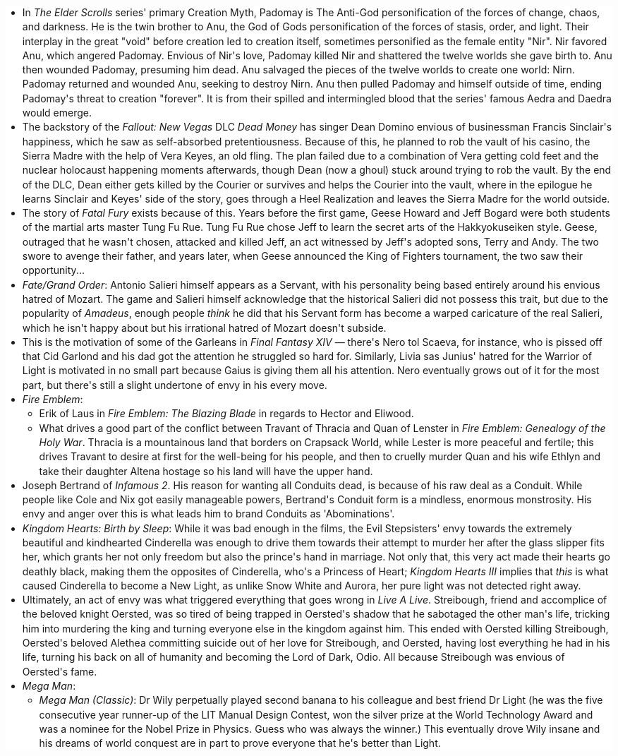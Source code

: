 -   In _The Elder Scrolls_ series' primary Creation Myth, Padomay is The Anti-God personification of the forces of change, chaos, and darkness. He is the twin brother to Anu, the God of Gods personification of the forces of stasis, order, and light. Their interplay in the great "void" before creation led to creation itself, sometimes personified as the female entity "Nir". Nir favored Anu, which angered Padomay. Envious of Nir's love, Padomay killed Nir and shattered the twelve worlds she gave birth to. Anu then wounded Padomay, presuming him dead. Anu salvaged the pieces of the twelve worlds to create one world: Nirn. Padomay returned and wounded Anu, seeking to destroy Nirn. Anu then pulled Padomay and himself outside of time, ending Padomay's threat to creation "forever". It is from their spilled and intermingled blood that the series' famous Aedra and Daedra would emerge.
-   The backstory of the _Fallout: New Vegas_ DLC _Dead Money_ has singer Dean Domino envious of businessman Francis Sinclair's happiness, which he saw as self-absorbed pretentiousness. Because of this, he planned to rob the vault of his casino, the Sierra Madre with the help of Vera Keyes, an old fling. The plan failed due to a combination of Vera getting cold feet and the nuclear holocaust happening moments afterwards, though Dean (now a ghoul) stuck around trying to rob the vault. By the end of the DLC, Dean either gets killed by the Courier or survives and helps the Courier into the vault, where in the epilogue he learns Sinclair and Keyes' side of the story, goes through a Heel Realization and leaves the Sierra Madre for the world outside.
-   The story of _Fatal Fury_ exists because of this. Years before the first game, Geese Howard and Jeff Bogard were both students of the martial arts master Tung Fu Rue. Tung Fu Rue chose Jeff to learn the secret arts of the Hakkyokuseiken style. Geese, outraged that he wasn't chosen, attacked and killed Jeff, an act witnessed by Jeff's adopted sons, Terry and Andy. The two swore to avenge their father, and years later, when Geese announced the King of Fighters tournament, the two saw their opportunity...
-   _Fate/Grand Order_: Antonio Salieri himself appears as a Servant, with his personality being based entirely around his envious hatred of Mozart. The game and Salieri himself acknowledge that the historical Salieri did not possess this trait, but due to the popularity of _Amadeus_, enough people _think_ he did that his Servant form has become a warped caricature of the real Salieri, which he isn't happy about but his irrational hatred of Mozart doesn't subside.
-   This is the motivation of some of the Garleans in _Final Fantasy XIV_ — there's Nero tol Scaeva, for instance, who is pissed off that Cid Garlond and his dad got the attention he struggled so hard for. Similarly, Livia sas Junius' hatred for the Warrior of Light is motivated in no small part because Gaius is giving them all his attention. Nero eventually grows out of it for the most part, but there's still a slight undertone of envy in his every move.
-   _Fire Emblem_:
    -   Erik of Laus in _Fire Emblem: The Blazing Blade_ in regards to Hector and Eliwood.
    -   What drives a good part of the conflict between Travant of Thracia and Quan of Lenster in _Fire Emblem: Genealogy of the Holy War_. Thracia is a mountainous land that borders on Crapsack World, while Lester is more peaceful and fertile; this drives Travant to desire at first for the well-being for his people, and then to cruelly murder Quan and his wife Ethlyn and take their daughter Altena hostage so his land will have the upper hand.
-   Joseph Bertrand of _Infamous 2_. His reason for wanting all Conduits dead, is because of his raw deal as a Conduit. While people like Cole and Nix got easily manageable powers, Bertrand's Conduit form is a mindless, enormous monstrosity. His envy and anger over this is what leads him to brand Conduits as 'Abominations'.
-   _Kingdom Hearts: Birth by Sleep_: While it was bad enough in the films, the Evil Stepsisters' envy towards the extremely beautiful and kindhearted Cinderella was enough to drive them towards their attempt to murder her after the glass slipper fits her, which grants her not only freedom but also the prince's hand in marriage. Not only that, this very act made their hearts go deathly black, making them the opposites of Cinderella, who's a Princess of Heart; _Kingdom Hearts III_ implies that _this_ is what caused Cinderella to become a New Light, as unlike Snow White and Aurora, her pure light was not detected right away.
-   Ultimately, an act of envy was what triggered everything that goes wrong in _Live A Live_. Streibough, friend and accomplice of the beloved knight Oersted, was so tired of being trapped in Oersted's shadow that he sabotaged the other man's life, tricking him into murdering the king and turning everyone else in the kingdom against him. This ended with Oersted killing Streibough, Oersted's beloved Alethea committing suicide out of her love for Streibough, and Oersted, having lost everything he had in his life, turning his back on all of humanity and becoming the Lord of Dark, Odio. All because Streibough was envious of Oersted's fame.
-   _Mega Man_:
    -   _Mega Man (Classic)_: Dr Wily perpetually played second banana to his colleague and best friend Dr Light (he was the five consecutive year runner-up of the LIT Manual Design Contest, won the silver prize at the World Technology Award and was a nominee for the Nobel Prize in Physics. Guess who was always the winner.) This eventually drove Wily insane and his dreams of world conquest are in part to prove everyone that he's better than Light.